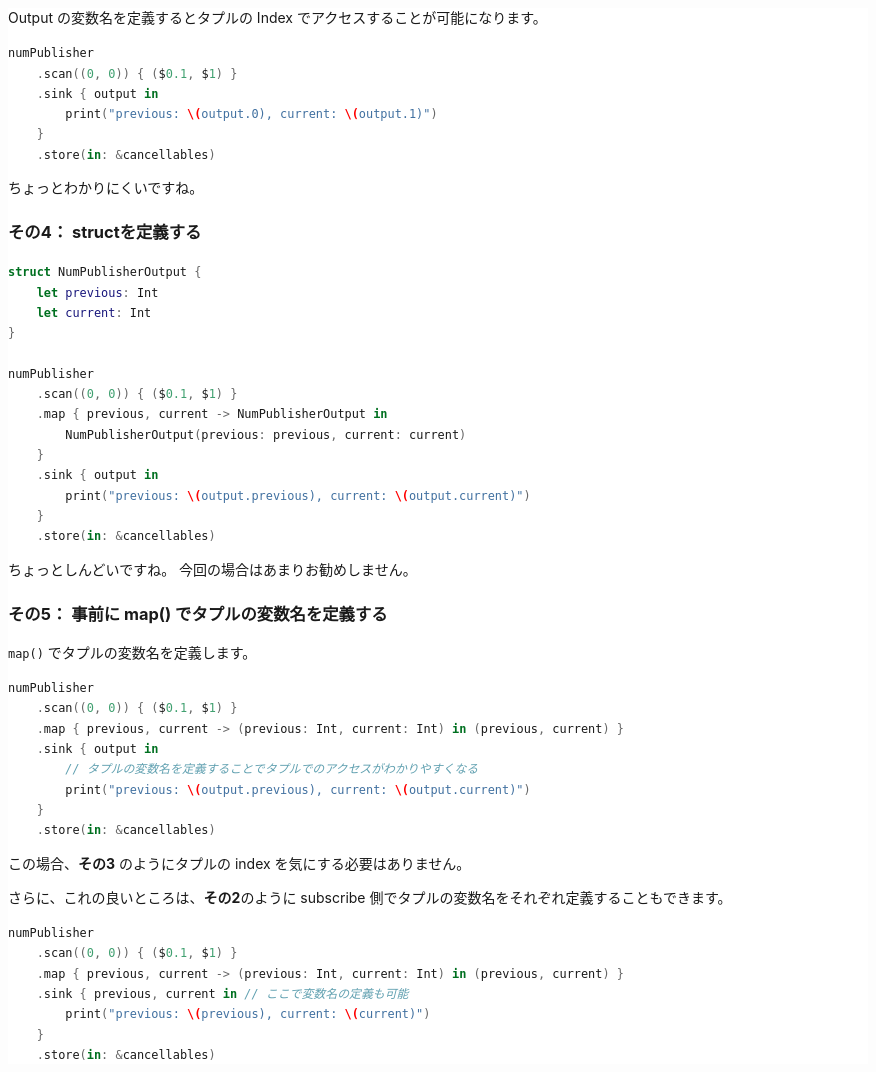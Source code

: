 Output の変数名を定義するとタプルの Index でアクセスすることが可能になります。

```swift
numPublisher
    .scan((0, 0)) { ($0.1, $1) }
    .sink { output in
        print("previous: \(output.0), current: \(output.1)")
    }
    .store(in: &cancellables)
```

ちょっとわかりにくいですね。

### その4： structを定義する

```swift
struct NumPublisherOutput {
    let previous: Int
    let current: Int
}

numPublisher
    .scan((0, 0)) { ($0.1, $1) }
    .map { previous, current -> NumPublisherOutput in
        NumPublisherOutput(previous: previous, current: current)
    }
    .sink { output in
        print("previous: \(output.previous), current: \(output.current)")
    }
    .store(in: &cancellables)
```

ちょっとしんどいですね。
今回の場合はあまりお勧めしません。

### その5： 事前に map() でタプルの変数名を定義する

`map()` でタプルの変数名を定義します。

```swift
numPublisher
    .scan((0, 0)) { ($0.1, $1) }
    .map { previous, current -> (previous: Int, current: Int) in (previous, current) }
    .sink { output in
        // タプルの変数名を定義することでタプルでのアクセスがわかりやすくなる
        print("previous: \(output.previous), current: \(output.current)")
    }
    .store(in: &cancellables)
```

この場合、**その3** のようにタプルの index を気にする必要はありません。

さらに、これの良いところは、**その2**のように subscribe 側でタプルの変数名をそれぞれ定義することもできます。

```swift
numPublisher
    .scan((0, 0)) { ($0.1, $1) }
    .map { previous, current -> (previous: Int, current: Int) in (previous, current) }
    .sink { previous, current in // ここで変数名の定義も可能
        print("previous: \(previous), current: \(current)")
    }
    .store(in: &cancellables)
```
